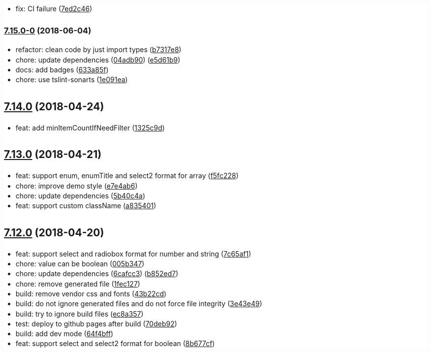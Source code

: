 * fix: CI failure ([7ed2c46](https://github.com/plantain-00/schema-based-json-editor/commit/7ed2c46d0e7e0e6c2c2a57996f73985af42c515b))

### [7.15.0-0](https://github.com/plantain-00/schema-based-json-editor/compare/v7.14.0...v7.15.0-0) (2018-06-04)
  
* refactor: clean code by just import types ([b7317e8](https://github.com/plantain-00/schema-based-json-editor/commit/b7317e88e678939b9350d53c59c7224dcf8d4613))
* chore: update dependencies ([04adb90](https://github.com/plantain-00/schema-based-json-editor/commit/04adb90ad394d7038b6c4434787f59fbf504b0e0)) ([e5d61b9](https://github.com/plantain-00/schema-based-json-editor/commit/e5d61b9c883334c8d86623960c0b934a3d17b16e))
* docs: add badges ([633a85f](https://github.com/plantain-00/schema-based-json-editor/commit/633a85f3e187b2922e0df275791fe35a865f49be))
* chore: use tslint-sonarts ([1e091ea](https://github.com/plantain-00/schema-based-json-editor/commit/1e091eab771e045fd24bd253ac9f3f83bcf0cafe))

## [7.14.0](https://github.com/plantain-00/schema-based-json-editor/compare/v7.13.0...v7.14.0) (2018-04-24)
  
* feat: add minItemCountIfNeedFilter ([1325c9d](https://github.com/plantain-00/schema-based-json-editor/commit/1325c9d5422689f88dfd1bc507da48a608d8f3a0))

## [7.13.0](https://github.com/plantain-00/schema-based-json-editor/compare/v7.12.0...v7.13.0) (2018-04-21)
  
* feat: support enum, enumTitle and select2 format for array ([f5fc228](https://github.com/plantain-00/schema-based-json-editor/commit/f5fc228010bdcb39b2d7c303257e97fa4152170a))
* chore: improve demo style ([e7e4ab6](https://github.com/plantain-00/schema-based-json-editor/commit/e7e4ab6b4055c69dc71c7aadb65939a8846d2af9))
* chore: update dependencies ([5b40c4a](https://github.com/plantain-00/schema-based-json-editor/commit/5b40c4a746848a001fd97c9bd565e62d0b1cb93e))
* feat: support custom className ([a835401](https://github.com/plantain-00/schema-based-json-editor/commit/a835401f65028cd5e5ccd2b0d732c347229df2a0))

## [7.12.0](https://github.com/plantain-00/schema-based-json-editor/compare/v7.11.2...v7.12.0) (2018-04-20)
  
* feat: support select and radiobox format for number and string ([7c65af1](https://github.com/plantain-00/schema-based-json-editor/commit/7c65af1dcc28820f3d422152343ad4dddd47de4f))
* chore: value can be boolean ([005b347](https://github.com/plantain-00/schema-based-json-editor/commit/005b3477a227a28e200a7df8c9e990c5c5b2d1e7))
* chore: update dependencies ([6cafcc3](https://github.com/plantain-00/schema-based-json-editor/commit/6cafcc3a1418be5d8d80bb6836fa885ef651df69)) ([b852ed7](https://github.com/plantain-00/schema-based-json-editor/commit/b852ed72a84939a4fdca2d65e8e4589b330ac280))
* chore: remove generated file ([1fec127](https://github.com/plantain-00/schema-based-json-editor/commit/1fec1276883f178fcd6f28540616180cbe9cb7ce))
* build: remove vendor css and fonts ([43b22cd](https://github.com/plantain-00/schema-based-json-editor/commit/43b22cdf7d889c43589b0b162f0734b0a37c5b8b))
* build: do not ignore generated files and do not force file integrity ([3e43e49](https://github.com/plantain-00/schema-based-json-editor/commit/3e43e4980445959a7d99bbac3bfaad0859bd07c4))
* build: try to ignore build files ([ec8a357](https://github.com/plantain-00/schema-based-json-editor/commit/ec8a35790ceb1add8fa08e287936a495ad1fad04))
* test: deploy to github pages after build ([70deb92](https://github.com/plantain-00/schema-based-json-editor/commit/70deb9239bea32bdf7acb3ee181bc841fca358ae))
* build: add dev mode ([64f4bff](https://github.com/plantain-00/schema-based-json-editor/commit/64f4bff2a36ade32c0463d3acc47fae97478a9e0))
* feat: support select and select2 format for boolean ([8b677cf](https://github.com/plantain-00/schema-based-json-editor/commit/8b677cff76cb5ef0b6f6d1bda2cb6c7747bdf246))
